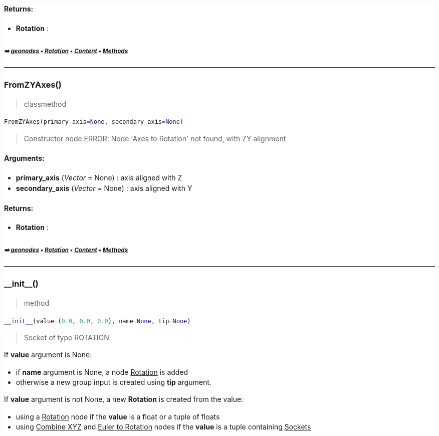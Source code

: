

#### Returns:
- **Rotation** :

##### <sub>:arrow_right: [geonodes](index.md#geonodes) :black_small_square: [Rotation](rotation.md#rotation) :black_small_square: [Content](rotation.md#content) :black_small_square: [Methods](rotation.md#methods)</sub>

----------
### FromZYAxes()

> classmethod

``` python
FromZYAxes(primary_axis=None, secondary_axis=None)
```

> Constructor node ERROR: Node 'Axes to Rotation' not found, with ZY alignment

#### Arguments:
- **primary_axis** (_Vector_ = None) : axis aligned with Z
- **secondary_axis** (_Vector_ = None) : axis aligned with Y



#### Returns:
- **Rotation** :

##### <sub>:arrow_right: [geonodes](index.md#geonodes) :black_small_square: [Rotation](rotation.md#rotation) :black_small_square: [Content](rotation.md#content) :black_small_square: [Methods](rotation.md#methods)</sub>

----------
### \_\_init__()

> method

``` python
__init__(value=(0.0, 0.0, 0.0), name=None, tip=None)
```

> Socket of type ROTATION

If **value** argument is None:
- if **name** argument is None, a node [Rotation](https://docs.blender.org/manual/en/latest/modeling/geometry_nodes/input/constant/rotation.html) is added
- otherwise a new group input is created using **tip** argument.

If **value** argument is not None, a new **Rotation** is created from the value:
- using a [Rotation](https://docs.blender.org/manual/en/latest/modeling/geometry_nodes/input/constant/rotation.html) node if the **value** is a float or a tuple of floats
- using [Combine XYZ](https://docs.blender.org/manual/en/latest/modeling/geometry_nodes/utilities/vector/combine_xyz.html) and [Euler to Rotation](https://docs.blender.org/manual/en/latest/modeling/geometry_nodes/utilities/rotation/euler_to_rotation.html) nodes if the **value**
  is a tuple containing [Sockets](socket.md#socket)
